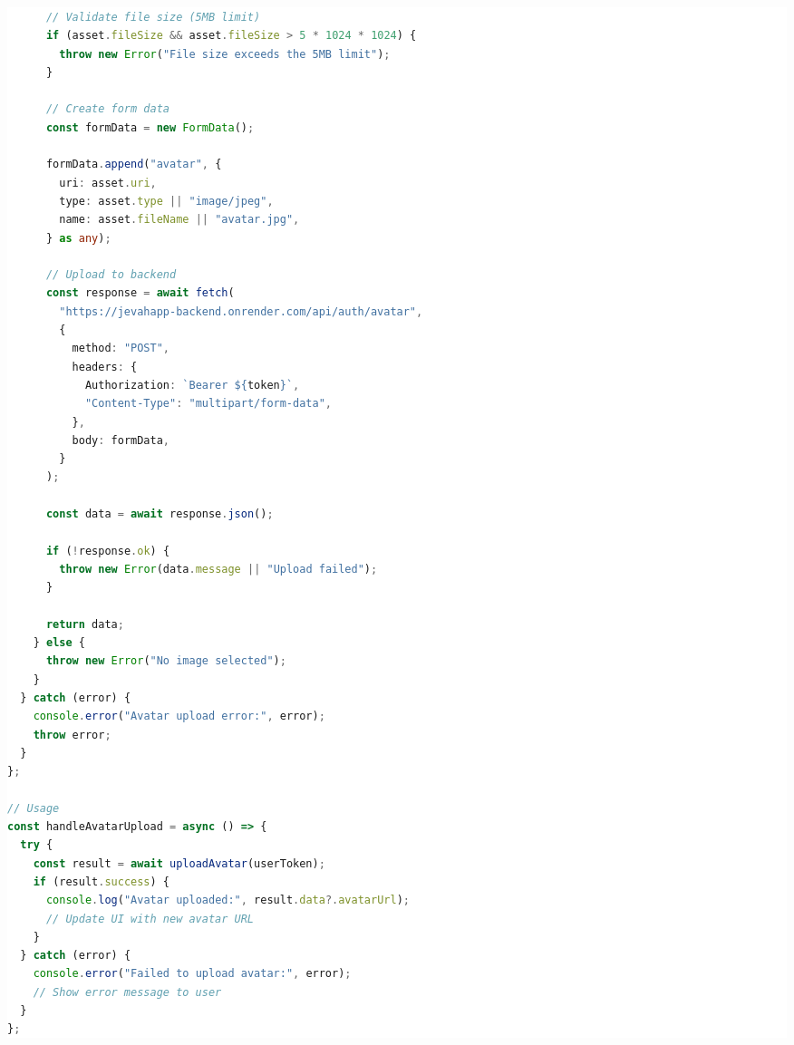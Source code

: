 ```typescript
      // Validate file size (5MB limit)
      if (asset.fileSize && asset.fileSize > 5 * 1024 * 1024) {
        throw new Error("File size exceeds the 5MB limit");
      }

      // Create form data
      const formData = new FormData();

      formData.append("avatar", {
        uri: asset.uri,
        type: asset.type || "image/jpeg",
        name: asset.fileName || "avatar.jpg",
      } as any);

      // Upload to backend
      const response = await fetch(
        "https://jevahapp-backend.onrender.com/api/auth/avatar",
        {
          method: "POST",
          headers: {
            Authorization: `Bearer ${token}`,
            "Content-Type": "multipart/form-data",
          },
          body: formData,
        }
      );

      const data = await response.json();

      if (!response.ok) {
        throw new Error(data.message || "Upload failed");
      }

      return data;
    } else {
      throw new Error("No image selected");
    }
  } catch (error) {
    console.error("Avatar upload error:", error);
    throw error;
  }
};

// Usage
const handleAvatarUpload = async () => {
  try {
    const result = await uploadAvatar(userToken);
    if (result.success) {
      console.log("Avatar uploaded:", result.data?.avatarUrl);
      // Update UI with new avatar URL
    }
  } catch (error) {
    console.error("Failed to upload avatar:", error);
    // Show error message to user
  }
};
```
